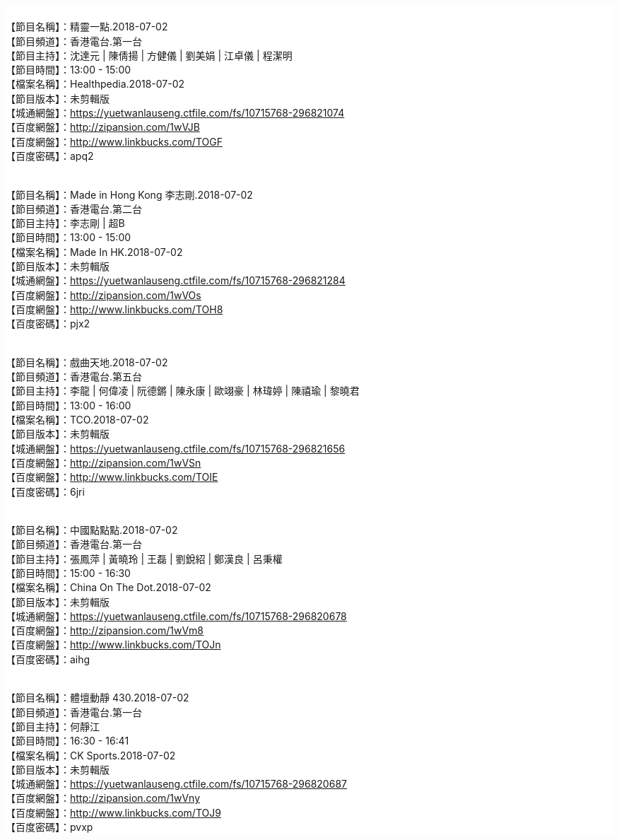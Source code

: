 <br>【節目名稱】：精靈一點.2018-07-02
<br>【節目頻道】：香港電台.第一台
<br>【節目主持】：沈達元 | 陳倩揚 | 方健儀 | 劉美娟 | 江卓儀 | 程潔明
<br>【節目時間】：13:00 - 15:00
<br>【檔案名稱】：Healthpedia.2018-07-02
<br>【節目版本】：未剪輯版
<br>【城通網盤】：https://yuetwanlauseng.ctfile.com/fs/10715768-296821074
<br>【百度網盤】：http://zipansion.com/1wVJB
<br>【百度網盤】：http://www.linkbucks.com/TOGF
<br>【百度密碼】：apq2

<br>【節目名稱】：Made in Hong Kong 李志剛.2018-07-02
<br>【節目頻道】：香港電台.第二台
<br>【節目主持】：李志剛 | 超B
<br>【節目時間】：13:00 - 15:00
<br>【檔案名稱】：Made In HK.2018-07-02
<br>【節目版本】：未剪輯版
<br>【城通網盤】：https://yuetwanlauseng.ctfile.com/fs/10715768-296821284
<br>【百度網盤】：http://zipansion.com/1wVOs
<br>【百度網盤】：http://www.linkbucks.com/TOH8
<br>【百度密碼】：pjx2

<br>【節目名稱】：戲曲天地.2018-07-02
<br>【節目頻道】：香港電台.第五台
<br>【節目主持】：李龍 | 何偉凌 | 阮德鏘 | 陳永康 | 歐翊豪 | 林瑋婷 | 陳禧瑜 | 黎曉君
<br>【節目時間】：13:00 - 16:00
<br>【檔案名稱】：TCO.2018-07-02
<br>【節目版本】：未剪輯版
<br>【城通網盤】：https://yuetwanlauseng.ctfile.com/fs/10715768-296821656
<br>【百度網盤】：http://zipansion.com/1wVSn
<br>【百度網盤】：http://www.linkbucks.com/TOIE
<br>【百度密碼】：6jri

<br>【節目名稱】：中國點點點.2018-07-02
<br>【節目頻道】：香港電台.第一台
<br>【節目主持】：張鳳萍 | 黃曉玲 | 王磊 | 劉銳紹 | 鄭漢良 | 呂秉權
<br>【節目時間】：15:00 - 16:30
<br>【檔案名稱】：China On The Dot.2018-07-02
<br>【節目版本】：未剪輯版
<br>【城通網盤】：https://yuetwanlauseng.ctfile.com/fs/10715768-296820678
<br>【百度網盤】：http://zipansion.com/1wVm8
<br>【百度網盤】：http://www.linkbucks.com/TOJn
<br>【百度密碼】：aihg

<br>【節目名稱】：體壇動靜 430.2018-07-02
<br>【節目頻道】：香港電台.第一台
<br>【節目主持】：何靜江
<br>【節目時間】：16:30 - 16:41
<br>【檔案名稱】：CK Sports.2018-07-02
<br>【節目版本】：未剪輯版
<br>【城通網盤】：https://yuetwanlauseng.ctfile.com/fs/10715768-296820687
<br>【百度網盤】：http://zipansion.com/1wVny
<br>【百度網盤】：http://www.linkbucks.com/TOJ9
<br>【百度密碼】：pvxp
